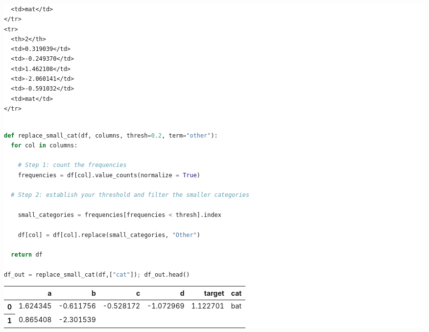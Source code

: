       <td>mat</td>
    </tr>
    <tr>
      <th>2</th>
      <td>0.319039</td>
      <td>-0.249370</td>
      <td>1.462108</td>
      <td>-2.060141</td>
      <td>-0.591032</td>
      <td>mat</td>
    </tr>
  </tbody>
</table>
 




```python

def replace_small_cat(df, columns, thresh=0.2, term="other"):
  for col in columns:

    # Step 1: count the frequencies
    frequencies = df[col].value_counts(normalize = True)

  # Step 2: establish your threshold and filter the smaller categories

    small_categories = frequencies[frequencies < thresh].index

    df[col] = df[col].replace(small_categories, "Other")
    
  return df

df_out = replace_small_cat(df,["cat"]); df_out.head()

```




 
<table   class="dataframe">
  <thead>
    <tr style="text-align: right;">
      <th></th>
      <th>a</th>
      <th>b</th>
      <th>c</th>
      <th>d</th>
      <th>target</th>
      <th>cat</th>
    </tr>
  </thead>
  <tbody>
    <tr>
      <th>0</th>
      <td>1.624345</td>
      <td>-0.611756</td>
      <td>-0.528172</td>
      <td>-1.072969</td>
      <td>1.122701</td>
      <td>bat</td>
    </tr>
    <tr>
      <th>1</th>
      <td>0.865408</td>
      <td>-2.301539</td>